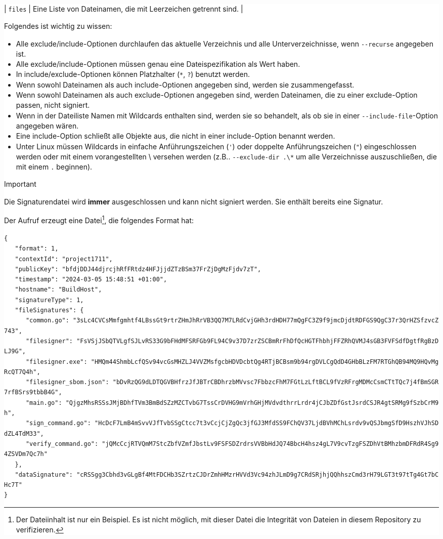 | `files`        | Eine Liste von Dateinamen, die mit Leerzeichen getrennt sind.                                                                                                              |

Folgendes ist wichtig zu wissen:

* Alle exclude/include-Optionen durchlaufen das aktuelle Verzeichnis und alle Unterverzeichnisse, wenn `--recurse` angegeben ist.
* Alle exclude/include-Optionen müssen genau eine Dateispezifikation als Wert haben.
* In include/exclude-Optionen können Platzhalter (`*`, `?`) benutzt werden.
* Wenn sowohl Dateinamen als auch include-Optionen angegeben sind, werden sie zusammengefasst.
* Wenn sowohl Dateinamen als auch exclude-Optionen angegeben sind, werden Dateinamen, die zu einer exclude-Option passen, nicht signiert.
* Wenn in der Dateiliste Namen mit Wildcards enthalten sind, werden sie so behandelt, als ob sie in einer `--include-file`-Option angegeben wären.
* Eine include-Option schließt alle Objekte aus, die nicht in einer include-Option benannt werden.
* Unter Linux müssen Wildcards in einfache Anführungszeichen (`'`) oder doppelte Anführungszeichen (`"`) eingeschlossen werden oder mit einem vorangestellten \\ versehen werden (z.B.. `--exclude-dir .\*` um alle Verzeichnisse auszuschließen, die mit einem `.` beginnen).

> [!IMPORTANT]
> Die Signaturendatei wird **immer** ausgeschlossen und kann nicht signiert werden.
> Sie enthält bereits eine Signatur.

Der Aufruf erzeugt eine Datei[^1], die folgendes Format hat:

[^1]: Der Dateiinhalt ist nur ein Beispiel.
  Es ist nicht möglich, mit dieser Datei die Integrität von Dateien in diesem Repository zu verifizieren.

```
{
   "format": 1,
   "contextId": "project1711",
   "publicKey": "bfdjDDJ44djrcjhRfFRtdz4HFJjjdZTzBSm37FrZjDgMzFjdv7zT",
   "timestamp": "2024-03-05 15:48:51 +01:00",
   "hostname": "BuildHost",
   "signatureType": 1,
   "fileSignatures": {
      "common.go": "3sLc4CVCsMmfgmhtf4LBssGt9rtrZHmJhRrVB3QQ7M7LRdCvjGHh3rdHDH77mQgFC3Z9f9jmcDjdtRDFGS9QgC37r3QrHZSfzvcZ743",
      "filesigner": "FsVSjJSbQTVLgfSJLvRS33G9bFHdMFSRFGb9FL94C9v37D7zrZSCBmRrFhDfQcHGTFhbhjFFZRhQVMJ4sGB3FVFSdfDgtfRgBzDLJ9G",
      "filesigner.exe": "HMQm44ShmbLcfQSv94vcGsMHZLJ4VVZMsfgcbHDVDcbtQg4RTjBCBsm9b94rgDVLCgQdD4GHbBLzFM7RTGhQB94MQ9HQvMgRcQT7Q4h",
      "filesigner_sbom.json": "bDvRzQG9dLDTQGVBHfrzJfJBTrCBDhrzbMVvsc7FbbzcFhM7FGtLzLftBCL9fVzRFrgMDMcCsmCTtTQc7j4fBmSGR7rfBSrs9tbbB4G",
      "main.go": "QjgzMhsRSSsJMjBDhfTVm3BmBdSZzMZCTvbG7TssCrDVHG9mVrhGHjMVdvdthrrLrdr4jCJbZDfGstJsrdCSJR4gtSRMg9fSzbCrM9h",
      "sign_command.go": "HcDcF7LmB4mSvvVJfTvbSSgCtcc7t3vCcjCjZgQc3jfGJ3MfdSS9FChQV37LjdBVhMChLsrdv9vQSJbmgSfD9HszhVJhSDdZL4TdM33",
      "verify_command.go": "jQMcCcjRTVQmM7StcZbfVZmfJbstLv9FSFSDZrdrsVVBbHdJQ74BbcH4hsz4gL7V9cvTzgFSZDhVtBMhzbmDFRdR4Sg94ZSVDm7Qc7h"
   },
   "dataSignature": "cRSSgg3Cbhd3vGLgBf4MtFDCHb3SZrtzCJDrZmhHMzrHVVd3Vc94zhJLmD9g7CRdSRjhjQQhhszCmd3rH79LGT3t97tTg4Gt7bCHc7T"
}
```
